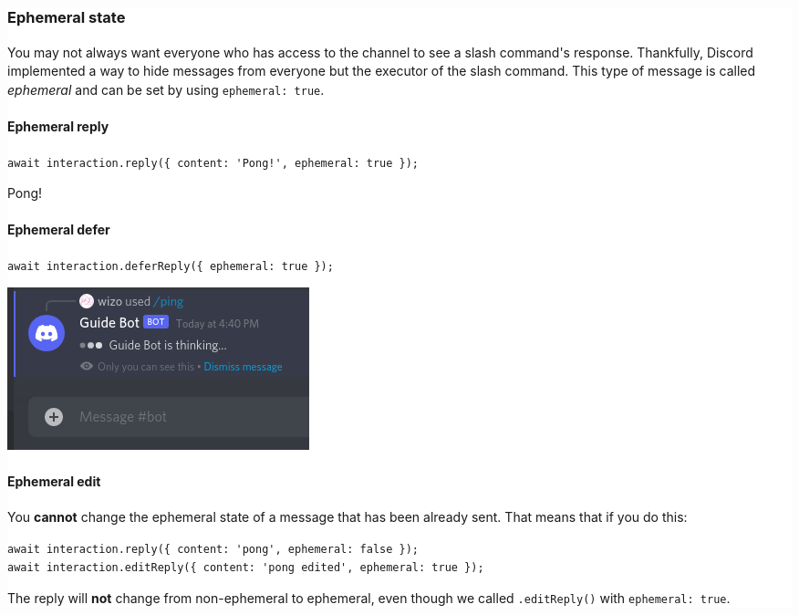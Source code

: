 ### Ephemeral state

You may not always want everyone who has access to the channel to see a slash command's response. Thankfully, Discord implemented a way to hide messages from everyone but the executor of the slash command. This type of message is called *ephemeral* and can be set by using `ephemeral: true`.

#### Ephemeral reply

```js:no-line-numbers
await interaction.reply({ content: 'Pong!', ephemeral: true });
```

<DiscordMessages>
	<DiscordMessage profile="bot">
		<template #interactions>
			<DiscordInteraction
				profile="user"
				:command="true"
				:ephemeral="true"
			>ping</DiscordInteraction>
		</template>
		Pong!
	</DiscordMessage>
</DiscordMessages>

#### Ephemeral defer

```js:no-line-numbers
await interaction.deferReply({ ephemeral: true });
```

![](./images/deferreply-ephemeral.png)

#### Ephemeral edit

You **cannot** change the ephemeral state of a message that has been already sent. That means that if you do this:

```js:no-line-numbers
await interaction.reply({ content: 'pong', ephemeral: false });
await interaction.editReply({ content: 'pong edited', ephemeral: true });
```

The reply will **not** change from non-ephemeral to ephemeral, even though we called `.editReply()` with `ephemeral: true`.
